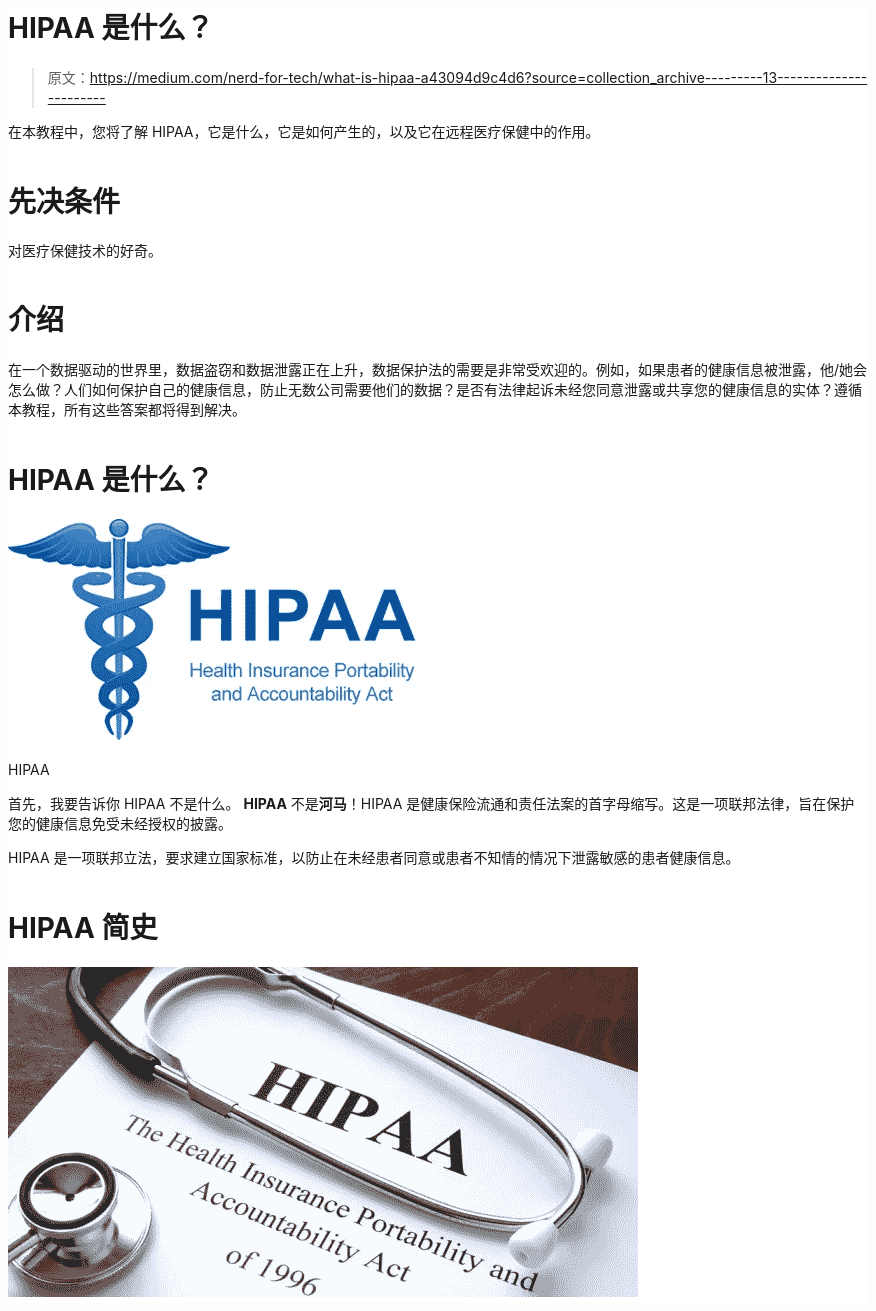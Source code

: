 # HIPAA 是什么？

> 原文：<https://medium.com/nerd-for-tech/what-is-hipaa-a43094d9c4d6?source=collection_archive---------13----------------------->

在本教程中，您将了解 HIPAA，它是什么，它是如何产生的，以及它在远程医疗保健中的作用。

# 先决条件

对医疗保健技术的好奇。

# 介绍

在一个数据驱动的世界里，数据盗窃和数据泄露正在上升，数据保护法的需要是非常受欢迎的。例如，如果患者的健康信息被泄露，他/她会怎么做？人们如何保护自己的健康信息，防止无数公司需要他们的数据？是否有法律起诉未经您同意泄露或共享您的健康信息的实体？遵循本教程，所有这些答案都将得到解决。

# HIPAA 是什么？

![](img/08232398f23c264d7527e027e0cc7e4d.png)

HIPAA

首先，我要告诉你 HIPAA 不是什么。 **HIPAA** 不是**河马**！HIPAA 是健康保险流通和责任法案的首字母缩写。这是一项联邦法律，旨在保护您的健康信息免受未经授权的披露。

HIPAA 是一项联邦立法，要求建立国家标准，以防止在未经患者同意或患者不知情的情况下泄露敏感的患者健康信息。

# HIPAA 简史

![](img/a7cfcedda02d99aff473d433d0419d5e.png)
